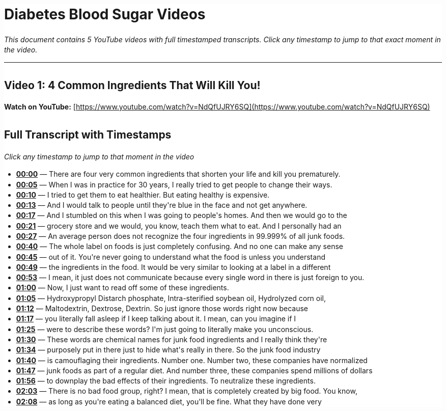 # Diabetes Blood Sugar Videos

*This document contains 5 YouTube videos with full timestamped transcripts. Click any timestamp to jump to that exact moment in the video.*

---


## Video 1: 4 Common Ingredients That Will Kill You!

**Watch on YouTube:** [https://www.youtube.com/watch?v=NdQfUJRY6SQ](https://www.youtube.com/watch?v=NdQfUJRY6SQ)

## Full Transcript with Timestamps

*Click any timestamp to jump to that moment in the video*

- **[00:00](https://www.youtube.com/watch?v=NdQfUJRY6SQ&t=0s)** — There are four very common ingredients that shorten your life and kill you prematurely.
- **[00:05](https://www.youtube.com/watch?v=NdQfUJRY6SQ&t=5s)** — When I was in practice for 30 years, I really tried to get people to change their ways.
- **[00:10](https://www.youtube.com/watch?v=NdQfUJRY6SQ&t=10s)** — I tried to get them to eat healthier. But eating healthy is expensive.
- **[00:13](https://www.youtube.com/watch?v=NdQfUJRY6SQ&t=13s)** — And I would talk to people until they're blue in the face and not get anywhere.
- **[00:17](https://www.youtube.com/watch?v=NdQfUJRY6SQ&t=17s)** — And I stumbled on this when I was going to people's homes. And then we would go to the
- **[00:21](https://www.youtube.com/watch?v=NdQfUJRY6SQ&t=21s)** — grocery store and we would, you know, teach them what to eat. And I personally had an
- **[00:27](https://www.youtube.com/watch?v=NdQfUJRY6SQ&t=27s)** — An average person does not recognize the four ingredients in 99.999% of all junk foods.
- **[00:40](https://www.youtube.com/watch?v=NdQfUJRY6SQ&t=40s)** — The whole label on foods is just completely confusing. And no one can make any sense
- **[00:45](https://www.youtube.com/watch?v=NdQfUJRY6SQ&t=45s)** — out of it. You're never going to understand what the food is unless you understand
- **[00:49](https://www.youtube.com/watch?v=NdQfUJRY6SQ&t=49s)** — the ingredients in the food. It would be very similar to looking at a label in a different
- **[00:53](https://www.youtube.com/watch?v=NdQfUJRY6SQ&t=53s)** — I mean, it just does not communicate because every single word in there is just foreign to you.
- **[01:00](https://www.youtube.com/watch?v=NdQfUJRY6SQ&t=60s)** — Now, I just want to read off some of these ingredients.
- **[01:05](https://www.youtube.com/watch?v=NdQfUJRY6SQ&t=65s)** — Hydroxypropyl Distarch phosphate, Intra-sterified soybean oil, Hydrolyzed corn oil,
- **[01:12](https://www.youtube.com/watch?v=NdQfUJRY6SQ&t=72s)** — Maltodextrin, Dextrose, Dextrin. So just ignore those words right now because
- **[01:17](https://www.youtube.com/watch?v=NdQfUJRY6SQ&t=77s)** — you literally fall asleep if I keep talking about it. I mean, can you imagine if I
- **[01:25](https://www.youtube.com/watch?v=NdQfUJRY6SQ&t=85s)** — were to describe these words? I'm just going to literally make you unconscious.
- **[01:30](https://www.youtube.com/watch?v=NdQfUJRY6SQ&t=90s)** — These words are chemical names for junk food ingredients and I really think they're
- **[01:34](https://www.youtube.com/watch?v=NdQfUJRY6SQ&t=94s)** — purposely put in there just to hide what's really in there. So the junk food industry
- **[01:40](https://www.youtube.com/watch?v=NdQfUJRY6SQ&t=100s)** — is camouflaging their ingredients. Number one. Number two, these companies have normalized
- **[01:47](https://www.youtube.com/watch?v=NdQfUJRY6SQ&t=107s)** — junk foods as part of a regular diet. And number three, these companies spend millions of dollars
- **[01:56](https://www.youtube.com/watch?v=NdQfUJRY6SQ&t=116s)** — to downplay the bad effects of their ingredients. To neutralize these ingredients.
- **[02:03](https://www.youtube.com/watch?v=NdQfUJRY6SQ&t=123s)** — There is no bad food group, right? I mean, that is completely created by big food. You know,
- **[02:08](https://www.youtube.com/watch?v=NdQfUJRY6SQ&t=128s)** — as long as you're eating a balanced diet, you'll be fine. What they have done very